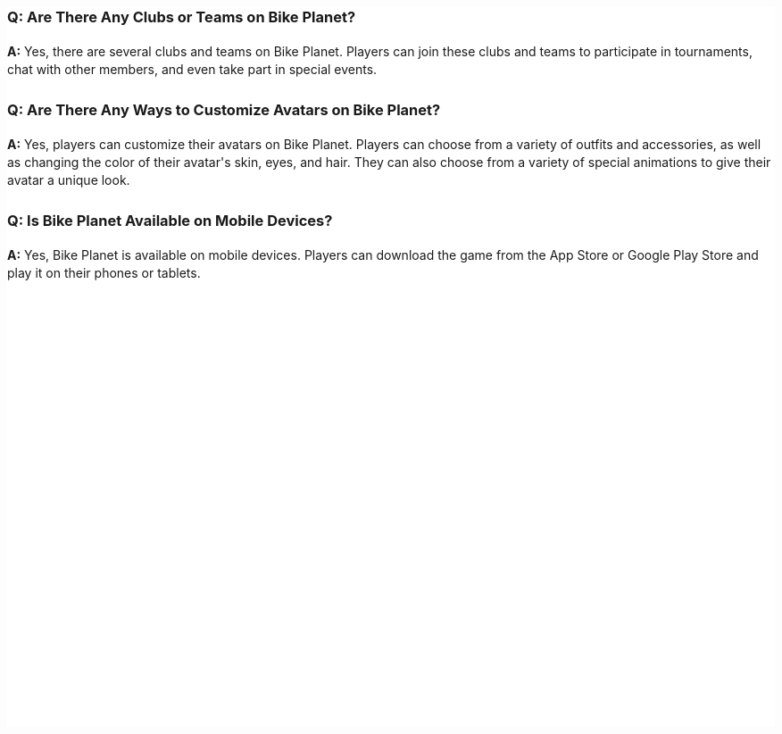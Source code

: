 <h3>Q: Are There Any Clubs or Teams on Bike Planet?</h3>
<p><b>A:</b> Yes, there are several clubs and teams on Bike Planet. Players can join these clubs and teams to participate in tournaments, chat with other members, and even take part in special events.</p>

<h3>Q: Are There Any Ways to Customize Avatars on Bike Planet?</h3>
<p><b>A:</b> Yes, players can customize their avatars on Bike Planet. Players can choose from a variety of outfits and accessories, as well as changing the color of their avatar's skin, eyes, and hair. They can also choose from a variety of special animations to give their avatar a unique look.</p>

<h3>Q: Is Bike Planet Available on Mobile Devices?</h3>
<p><b>A:</b> Yes, Bike Planet is available on mobile devices. Players can download the game from the App Store or Google Play Store and play it on their phones or tablets.</p>

<div style="position: relative; padding-bottom: 56.25%; overflow: hidden"><iframe src="https://www.youtube.com/embed/EFtg-i9_qJ8" frameborder="0" allow="accelerometer; autoplay; clipboard-write; encrypted-media; gyroscope; picture-in-picture; web-share" allowfullscreen style="position: absolute; top: 0; left: 0; width: 100%; height: 100%;"></iframe>
</div>